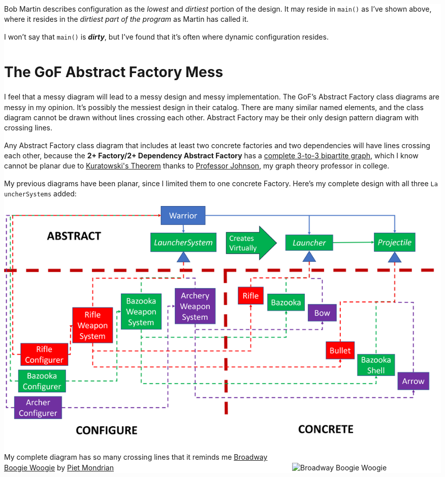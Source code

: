 Bob Martin describes configuration as the _lowest_ and _dirtiest_ portion of the design. It may reside in `main()` as I’ve shown above, where it resides in the _dirtiest part of the program_ as Martin has called it.

I won’t say that `main()` is ___dirty___, but I’ve found that it’s often where dynamic configuration resides.

# The GoF Abstract Factory Mess
I feel that a messy diagram will lead to a messy design and messy implementation. The GoF’s Abstract Factory class diagrams are messy in my opinion. It’s possibly the messiest design in their catalog. There are many similar named elements, and the class diagram cannot be drawn without lines crossing each other. Abstract Factory may be their only design pattern diagram with crossing lines.

Any Abstract Factory class diagram that includes at least two concrete factories and two dependencies will have lines crossing each other, because the __2+ Factory/2+ Dependency Abstract Factory__ has a [complete 3-to-3 bipartite graph]( https://en.wikipedia.org/wiki/Complete_bipartite_graph), which I know cannot be planar due to [Kuratowski's Theorem](https://en.wikipedia.org/wiki/Kuratowski%27s_theorem) thanks to [Professor Johnson](https://en.wikipedia.org/wiki/Donald_B._Johnson), my graph theory professor in college.

My previous diagrams have been planar, since I limited them to one concrete Factory. Here’s my complete design with all three `LauncherSystems` added:

<img src="/assets/AbstractFactory8.png" alt="Non-Planar Diagram" width = "100%" align="center" style="padding-right: 35px;">

<img src="https://upload.wikimedia.org/wikipedia/commons/thumb/3/30/Piet_Mondrian%2C_1942_-_Broadway_Boogie_Woogie.jpg/800px-Piet_Mondrian%2C_1942_-_Broadway_Boogie_Woogie.jpg" alt="Broadway Boogie Woogie" title="Image Source: By Piet Mondrian - Transferred from en.wikipedia to Commons., Public Domain, https://commons.wikimedia.org/w/index.php?curid=37640791" width = "30%" align="right" style="padding: 35px;">

My complete diagram has so many crossing lines that it reminds me [Broadway Boogie Woogie](https://en.wikipedia.org/wiki/Broadway_Boogie_Woogie) by [Piet Mondrian]( https://en.wikipedia.org/wiki/Piet_Mondrian)

